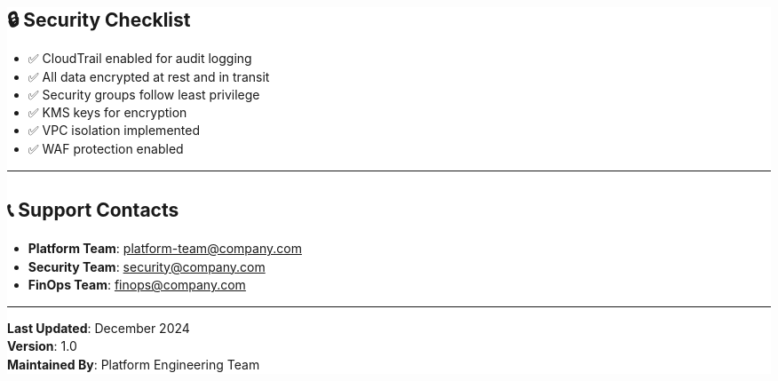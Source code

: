 
## 🔒 Security Checklist

- ✅ CloudTrail enabled for audit logging
- ✅ All data encrypted at rest and in transit
- ✅ Security groups follow least privilege
- ✅ KMS keys for encryption
- ✅ VPC isolation implemented
- ✅ WAF protection enabled

---

## 📞 Support Contacts

- **Platform Team**: platform-team@company.com
- **Security Team**: security@company.com
- **FinOps Team**: finops@company.com

---

**Last Updated**: December 2024  
**Version**: 1.0  
**Maintained By**: Platform Engineering Team